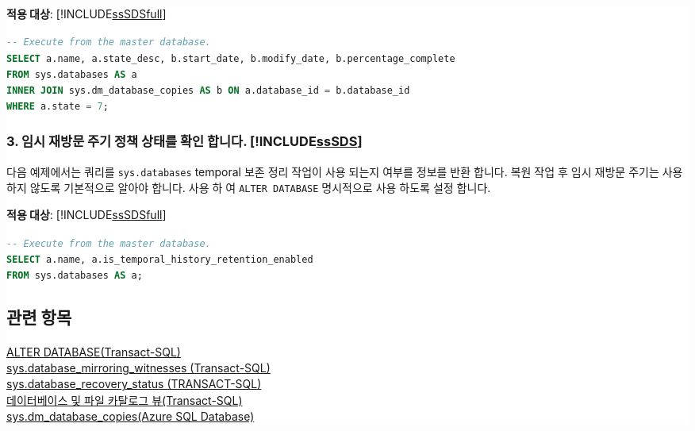 **적용 대상**: [!INCLUDE[ssSDSfull](../../includes/sssdsfull-md.md)]  
  
```sql  
-- Execute from the master database.  
SELECT a.name, a.state_desc, b.start_date, b.modify_date, b.percentage_complete  
FROM sys.databases AS a  
INNER JOIN sys.dm_database_copies AS b ON a.database_id = b.database_id  
WHERE a.state = 7;  
```  
### <a name="c-check-the-temporal-retention-policy-status-in-includesssdsincludessssds-mdmd"></a>3. 임시 재방문 주기 정책 상태를 확인 합니다. [!INCLUDE[ssSDS](../../includes/sssds-md.md)]  
 다음 예제에서는 쿼리를 `sys.databases` temporal 보존 정리 작업이 사용 되는지 여부를 정보를 반환 합니다. 복원 작업 후 임시 재방문 주기는 사용 하지 않도록 기본적으로 알아야 합니다. 사용 하 여 `ALTER DATABASE` 명시적으로 사용 하도록 설정 합니다.
  
**적용 대상**: [!INCLUDE[ssSDSfull](../../includes/sssdsfull-md.md)]  
  
```sql  
-- Execute from the master database.  
SELECT a.name, a.is_temporal_history_retention_enabled 
FROM sys.databases AS a;
```  
  
## <a name="see-also"></a>관련 항목  
 [ALTER DATABASE&#40;Transact-SQL&#41;](../../t-sql/statements/alter-database-transact-sql.md)   
 [sys.database_mirroring_witnesses &#40;Transact-SQL&#41;](../../relational-databases/system-catalog-views/database-mirroring-witness-catalog-views-sys-database-mirroring-witnesses.md)   
 [sys.database_recovery_status &#40;TRANSACT-SQL&#41;](../../relational-databases/system-catalog-views/sys-database-recovery-status-transact-sql.md)   
 [데이터베이스 및 파일 카탈로그 뷰&#40;Transact-SQL&#41;](../../relational-databases/system-catalog-views/databases-and-files-catalog-views-transact-sql.md)   
 [sys.dm_database_copies&#40;Azure SQL Database&#41;](../../relational-databases/system-dynamic-management-views/sys-dm-database-copies-azure-sql-database.md)  
  
  
